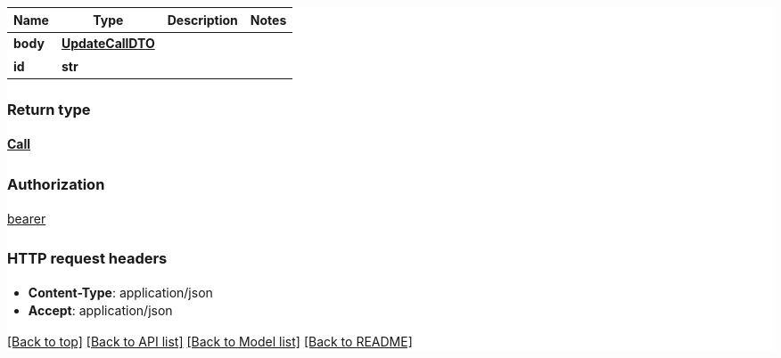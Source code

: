 Name | Type | Description  | Notes
------------- | ------------- | ------------- | -------------
 **body** | [**UpdateCallDTO**](UpdateCallDTO.md)|  | 
 **id** | **str**|  | 

### Return type

[**Call**](Call.md)

### Authorization

[bearer](../README.md#bearer)

### HTTP request headers

 - **Content-Type**: application/json
 - **Accept**: application/json

[[Back to top]](#) [[Back to API list]](../README.md#documentation-for-api-endpoints) [[Back to Model list]](../README.md#documentation-for-models) [[Back to README]](../README.md)

